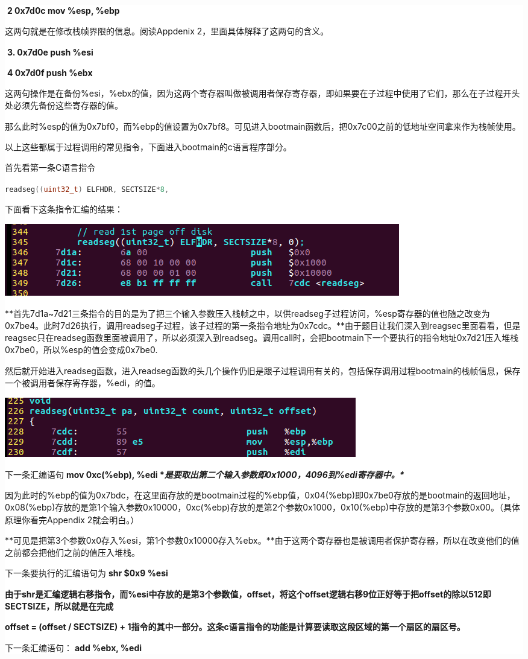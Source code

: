 ​    **2 0x7d0c  mov  %esp, %ebp**

 这两句就是在修改栈帧界限的信息。阅读Appdenix 2，里面具体解释了这两句的含义。

​    **3. 0x7d0e  push  %esi**

​    **4  0x7d0f  push  %ebx**

 这两句操作是在备份%esi，%ebx的值，因为这两个寄存器叫做被调用者保存寄存器，即如果要在子过程中使用了它们，那么在子过程开头处必须先备份这些寄存器的值。

​    那么此时%esp的值为0x7bf0，而%ebp的值设置为0x7bf8。可见进入bootmain函数后，把0x7c00之前的低地址空间拿来作为栈帧使用。

 以上这些都属于过程调用的常见指令，下面进入bootmain的c语言程序部分。

 首先看第一条C语言指令 

```c
readseg((uint32_t) ELFHDR, SECTSIZE*8, 
```

 下面看下这条指令汇编的结果：

![image-20220212221541196](../../pic/image-20220212221541196.png)

 **首先7d1a~7d21三条指令的目的是为了把三个输入参数压入栈帧之中，以供readseg子过程访问，%esp寄存器的值也随之改变为0x7be4。此时7d26执行，调用readseg子过程，该子过程的第一条指令地址为0x7cdc。**由于题目让我们深入到reagsec里面看看，但是reagsec只在readseg函数里面被调用了，所以必须深入到readseg。调用call时，会把bootmain下一个要执行的指令地址0x7d21压入堆栈0x7be0，所以%esp的值会变成0x7be0.

然后就开始进入readseg函数，进入readseg函数的头几个操作仍旧是跟子过程调用有关的，包括保存调用过程bootmain的栈帧信息，保存一个被调用者保存寄存器，%edi，的值。

![image-20220212222123887](../../pic/image-20220212222123887.png)

 下一条汇编语句 **mov 0xc(%ebp), %edi  \**是要取出第二个输入参数即0x1000，4096到%edi寄存器中。\****

 因为此时的%ebp的值为0x7bdc，在这里面存放的是bootmain过程的%ebp值，0x04(%ebp)即0x7be0存放的是bootmain的返回地址，0x08(%ebp)存放的是第1个输入参数0x10000，0xc(%ebp)存放的是第2个参数0x1000，0x10(%ebp)中存放的是第3个参数0x00。（具体原理你看完Appendix 2就会明白。）

 **可见是把第3个参数0x0存入%esi，第1个参数0x10000存入%ebx。**由于这两个寄存器也是被调用者保护寄存器，所以在改变他们的值之前都会把他们之前的值压入堆栈。

 下一条要执行的汇编语句为 **shr $0x9 %esi**

  **由于shr是汇编逻辑右移指令，而%esi中存放的是第3个参数值，offset，将这个offset逻辑右移9位正好等于把offset的除以512即SECTSIZE，所以就是在完成**

  **offset = (offset / SECTSIZE) + 1指令的其中一部分。这条c语言指令的功能是计算要读取这段区域的第一个扇区的扇区号。**

 

 下一条汇编语句：  **add  %ebx, %edi**
